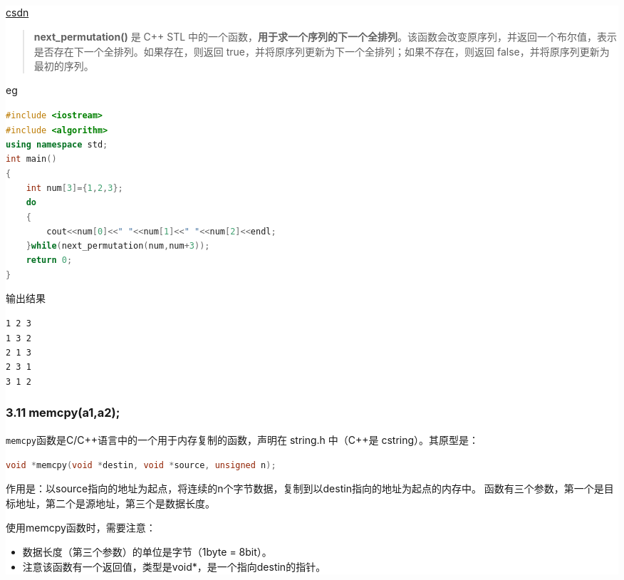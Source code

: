 [csdn](https://blog.csdn.net/qq_43488547/article/details/100032724?ops_request_misc=%257B%2522request%255Fid%2522%253A%2522167845772916800226514958%2522%252C%2522scm%2522%253A%252220140713.130102334..%2522%257D&request_id=167845772916800226514958&biz_id=0&utm_medium=distribute.pc_search_result.none-task-blog-2~all~top_positive~default-1-100032724-null-null.142^v73^insert_down2,201^v4^add_ask,239^v2^insert_chatgpt&utm_term=next_permutation%28%29&spm=1018.2226.3001.4187)

>**next_permutation()** 是 C++ STL 中的一个函数，**用于求一个序列的下一个全排列**。该函数会改变原序列，并返回一个布尔值，表示是否存在下一个全排列。如果存在，则返回 true，并将原序列更新为下一个全排列；如果不存在，则返回 false，并将原序列更新为最初的序列。
>
>

eg

```cpp
#include <iostream>  
#include <algorithm>  
using namespace std;  
int main()  
{  
    int num[3]={1,2,3};  
    do  
    {  
        cout<<num[0]<<" "<<num[1]<<" "<<num[2]<<endl;  
    }while(next_permutation(num,num+3));  
    return 0;  
}  

```

输出结果

```
1 2 3
1 3 2
2 1 3 
2 3 1
3 1 2

```

### 3.11 memcpy(a1,a2);

`memcpy`函数是C/C++语言中的一个用于内存复制的函数，声明在 string.h 中（C++是 cstring）。其原型是：

```cpp
void *memcpy(void *destin, void *source, unsigned n);
```

作用是：以source指向的地址为起点，将连续的n个字节数据，复制到以destin指向的地址为起点的内存中。
函数有三个参数，第一个是目标地址，第二个是源地址，第三个是数据长度。

使用memcpy函数时，需要注意：

- 数据长度（第三个参数）的单位是字节（1byte = 8bit）。
- 注意该函数有一个返回值，类型是void*，是一个指向destin的指针。

